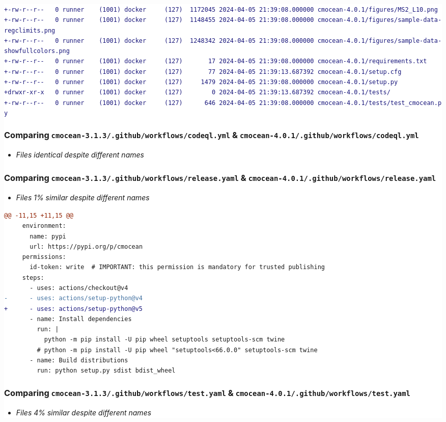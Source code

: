 ```diff
+-rw-r--r--   0 runner    (1001) docker     (127)  1172045 2024-04-05 21:39:08.000000 cmocean-4.0.1/figures/MS2_L10.png
+-rw-r--r--   0 runner    (1001) docker     (127)  1148455 2024-04-05 21:39:08.000000 cmocean-4.0.1/figures/sample-data-regclimits.png
+-rw-r--r--   0 runner    (1001) docker     (127)  1248342 2024-04-05 21:39:08.000000 cmocean-4.0.1/figures/sample-data-showfullcolors.png
+-rw-r--r--   0 runner    (1001) docker     (127)       17 2024-04-05 21:39:08.000000 cmocean-4.0.1/requirements.txt
+-rw-r--r--   0 runner    (1001) docker     (127)       77 2024-04-05 21:39:13.687392 cmocean-4.0.1/setup.cfg
+-rw-r--r--   0 runner    (1001) docker     (127)     1479 2024-04-05 21:39:08.000000 cmocean-4.0.1/setup.py
+drwxr-xr-x   0 runner    (1001) docker     (127)        0 2024-04-05 21:39:13.687392 cmocean-4.0.1/tests/
+-rw-r--r--   0 runner    (1001) docker     (127)      646 2024-04-05 21:39:08.000000 cmocean-4.0.1/tests/test_cmocean.py
```

### Comparing `cmocean-3.1.3/.github/workflows/codeql.yml` & `cmocean-4.0.1/.github/workflows/codeql.yml`

 * *Files identical despite different names*

### Comparing `cmocean-3.1.3/.github/workflows/release.yaml` & `cmocean-4.0.1/.github/workflows/release.yaml`

 * *Files 1% similar despite different names*

```diff
@@ -11,15 +11,15 @@
     environment:
       name: pypi
       url: https://pypi.org/p/cmocean
     permissions:
       id-token: write  # IMPORTANT: this permission is mandatory for trusted publishing
     steps:
       - uses: actions/checkout@v4
-      - uses: actions/setup-python@v4
+      - uses: actions/setup-python@v5
       - name: Install dependencies
         run: |
           python -m pip install -U pip wheel setuptools setuptools-scm twine      
         # python -m pip install -U pip wheel "setuptools<66.0.0" setuptools-scm twine
       - name: Build distributions
         run: python setup.py sdist bdist_wheel
```

### Comparing `cmocean-3.1.3/.github/workflows/test.yaml` & `cmocean-4.0.1/.github/workflows/test.yaml`

 * *Files 4% similar despite different names*
